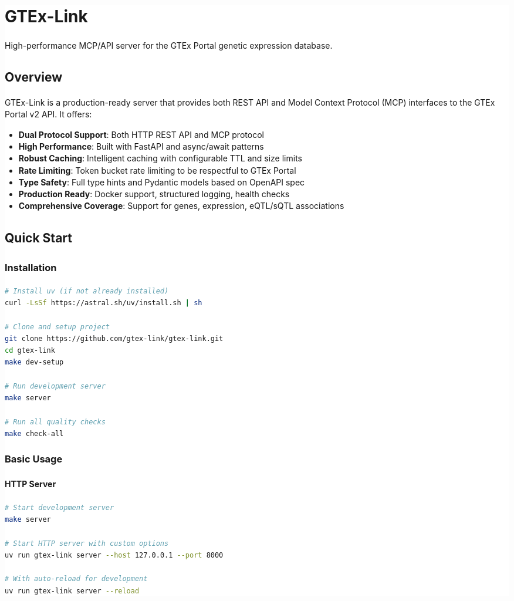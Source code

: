# GTEx-Link

High-performance MCP/API server for the GTEx Portal genetic expression database.

## Overview

GTEx-Link is a production-ready server that provides both REST API and Model Context Protocol (MCP) interfaces to the GTEx Portal v2 API. It offers:

- **Dual Protocol Support**: Both HTTP REST API and MCP protocol
- **High Performance**: Built with FastAPI and async/await patterns
- **Robust Caching**: Intelligent caching with configurable TTL and size limits
- **Rate Limiting**: Token bucket rate limiting to be respectful to GTEx Portal
- **Type Safety**: Full type hints and Pydantic models based on OpenAPI spec
- **Production Ready**: Docker support, structured logging, health checks
- **Comprehensive Coverage**: Support for genes, expression, eQTL/sQTL associations

## Quick Start

### Installation

```bash
# Install uv (if not already installed)
curl -LsSf https://astral.sh/uv/install.sh | sh

# Clone and setup project
git clone https://github.com/gtex-link/gtex-link.git
cd gtex-link
make dev-setup

# Run development server
make server

# Run all quality checks
make check-all
```

### Basic Usage

#### HTTP Server

```bash
# Start development server
make server

# Start HTTP server with custom options
uv run gtex-link server --host 127.0.0.1 --port 8000

# With auto-reload for development
uv run gtex-link server --reload
```
